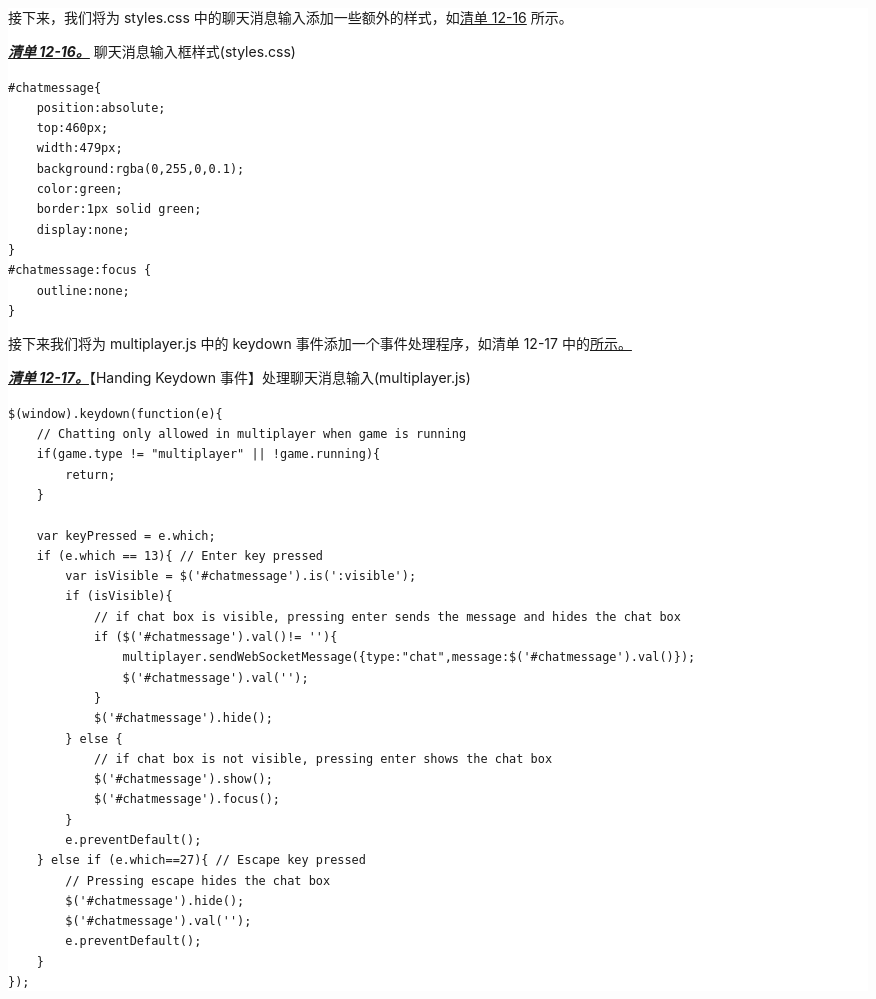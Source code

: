 接下来，我们将为 styles.css 中的聊天消息输入添加一些额外的样式，如[清单 12-16](#list16) 所示。

***[清单 12-16。](#_list16)*** 聊天消息输入框样式(styles.css)

```html
#chatmessage{
    position:absolute;
    top:460px;
    width:479px;
    background:rgba(0,255,0,0.1);
    color:green;
    border:1px solid green;
    display:none;
}
#chatmessage:focus {
    outline:none;
}
```

接下来我们将为 multiplayer.js 中的 keydown 事件添加一个事件处理程序，如清单 12-17 中的[所示。](#list17)

***[清单 12-17。](#_list17)***【Handing Keydown 事件】处理聊天消息输入(multiplayer.js)

```html
$(window).keydown(function(e){
    // Chatting only allowed in multiplayer when game is running
    if(game.type != "multiplayer" || !game.running){
        return;
    }

    var keyPressed = e.which;
    if (e.which == 13){ // Enter key pressed
        var isVisible = $('#chatmessage').is(':visible');
        if (isVisible){
            // if chat box is visible, pressing enter sends the message and hides the chat box
            if ($('#chatmessage').val()!= ''){
                multiplayer.sendWebSocketMessage({type:"chat",message:$('#chatmessage').val()});
                $('#chatmessage').val('');
            }
            $('#chatmessage').hide();
        } else {
            // if chat box is not visible, pressing enter shows the chat box
            $('#chatmessage').show();
            $('#chatmessage').focus();
        }
        e.preventDefault();
    } else if (e.which==27){ // Escape key pressed
        // Pressing escape hides the chat box
        $('#chatmessage').hide();
        $('#chatmessage').val('');
        e.preventDefault();
    }
});
```
